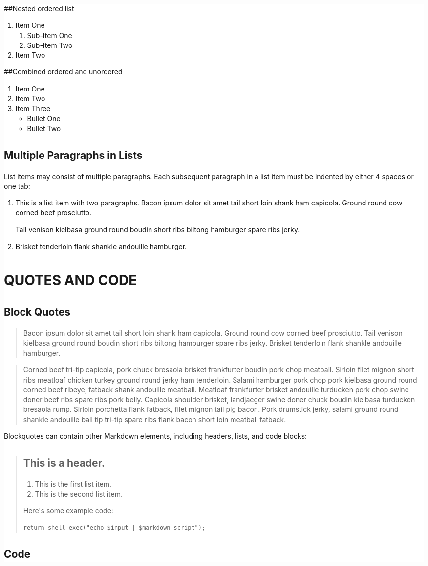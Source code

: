 ##Nested ordered list

1. Item One
   1. Sub-Item One
   2. Sub-Item Two
2. Item Two

##Combined ordered and unordered

1. Item One
2. Item Two
3. Item Three
   * Bullet One
   * Bullet Two

## Multiple Paragraphs in Lists
List items may consist of multiple paragraphs. Each subsequent paragraph in a list item must be indented by either 4 spaces or one tab:

1.  This is a list item with two paragraphs. Bacon ipsum dolor sit amet tail short loin shank 	ham capicola. Ground round cow corned beef prosciutto. 

    Tail venison kielbasa ground round 	boudin short ribs biltong hamburger spare ribs jerky. 

2.  Brisket tenderloin flank shankle andouille hamburger.

# QUOTES AND CODE 

## Block Quotes

> Bacon ipsum dolor sit amet tail short loin shank ham capicola. Ground round cow corned beef prosciutto. Tail venison kielbasa ground round boudin short ribs biltong hamburger spare ribs jerky. Brisket tenderloin flank shankle andouille hamburger.

> Corned beef tri-tip capicola, pork chuck bresaola brisket frankfurter boudin pork chop meatball. Sirloin filet mignon short ribs meatloaf chicken turkey ground round jerky ham tenderloin. Salami hamburger pork chop pork kielbasa ground round corned beef ribeye, fatback shank andouille meatball. Meatloaf frankfurter brisket andouille turducken pork chop swine doner beef ribs spare ribs pork belly. Capicola shoulder brisket, landjaeger swine doner chuck boudin kielbasa turducken bresaola rump. Sirloin porchetta flank fatback, filet mignon tail pig bacon. Pork drumstick jerky, salami ground round shankle andouille ball tip tri-tip spare ribs flank bacon short loin meatball fatback.

Blockquotes can contain other Markdown elements, including headers, lists, and code blocks:

> ## This is a header.
> 
> 1.   This is the first list item.
> 2.   This is the second list item.
> 
> Here's some example code:
> 
>     return shell_exec("echo $input | $markdown_script");

## Code 
